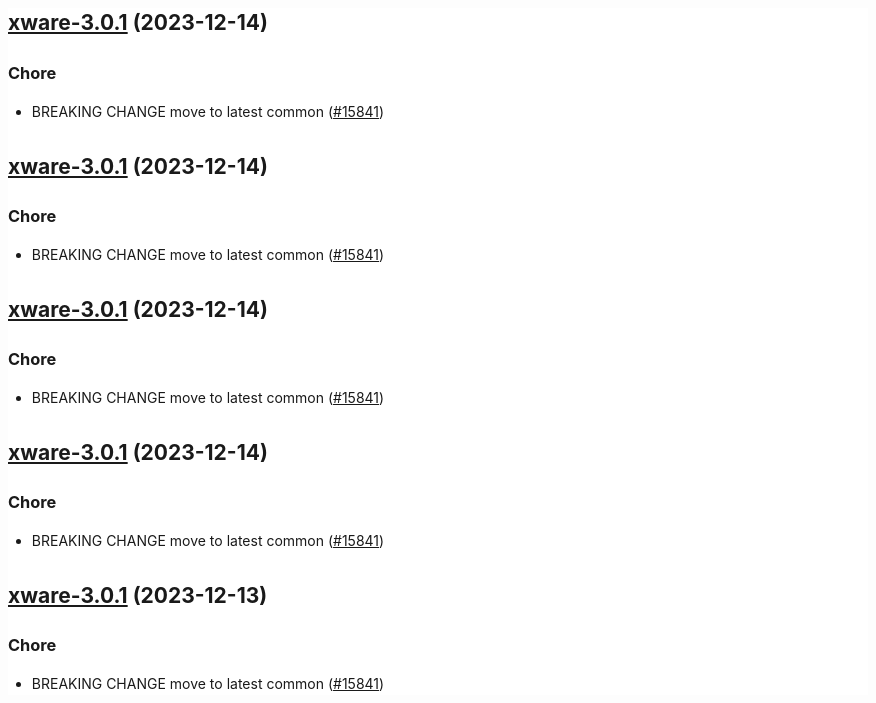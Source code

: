   


## [xware-3.0.1](https://github.com/truecharts/charts/compare/xware-2.0.12...xware-3.0.1) (2023-12-14)

### Chore

- BREAKING CHANGE move to latest common ([#15841](https://github.com/truecharts/charts/issues/15841))
  
  


## [xware-3.0.1](https://github.com/truecharts/charts/compare/xware-2.0.12...xware-3.0.1) (2023-12-14)

### Chore

- BREAKING CHANGE move to latest common ([#15841](https://github.com/truecharts/charts/issues/15841))
  
  


## [xware-3.0.1](https://github.com/truecharts/charts/compare/xware-2.0.12...xware-3.0.1) (2023-12-14)

### Chore

- BREAKING CHANGE move to latest common ([#15841](https://github.com/truecharts/charts/issues/15841))
  
  


## [xware-3.0.1](https://github.com/truecharts/charts/compare/xware-2.0.12...xware-3.0.1) (2023-12-14)

### Chore

- BREAKING CHANGE move to latest common ([#15841](https://github.com/truecharts/charts/issues/15841))
  
  


## [xware-3.0.1](https://github.com/truecharts/charts/compare/xware-2.0.12...xware-3.0.1) (2023-12-13)

### Chore

- BREAKING CHANGE move to latest common ([#15841](https://github.com/truecharts/charts/issues/15841))
  
  
